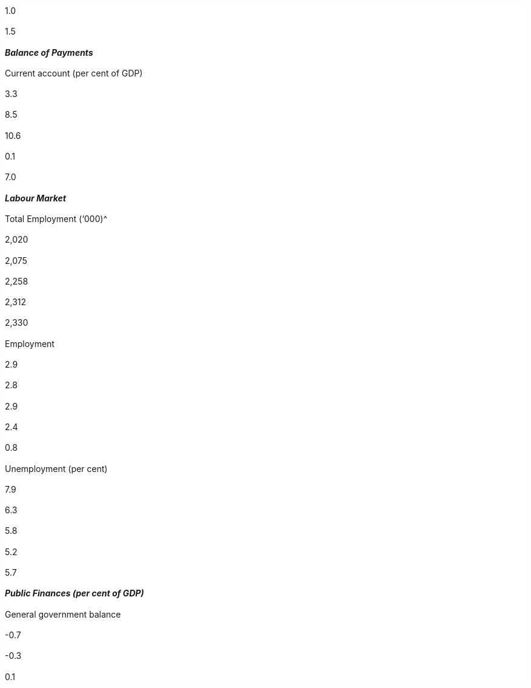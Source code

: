 1.0

1.5

***Balance of Payments***

Current account (per cent of GDP)

3.3

8.5

10.6

0.1

7.0

***Labour Market***

Total Employment (‘000)^

2,020

2,075

2,258

2,312

2,330

Employment

2.9

2.8

2.9

2.4

0.8

Unemployment (per cent)

7.9

6.3

5.8

5.2

5.7

***Public Finances (per cent of GDP)***

General government balance

-0.7

-0.3

0.1
